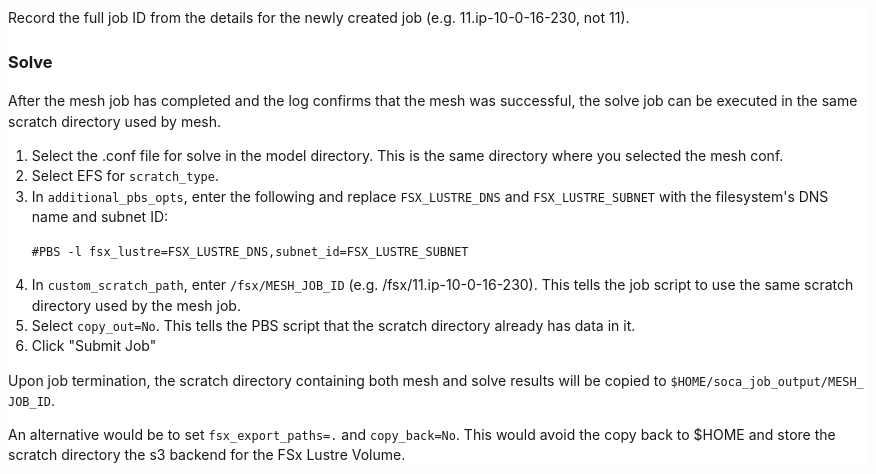 Record the full job ID from the details for the newly created job (e.g. 11.ip-10-0-16-230, not 11).

### Solve

After the mesh job has completed and the log confirms that the mesh was successful, the solve
job can be executed in the same scratch directory used by mesh.

1. Select the .conf file for solve in the model directory. This is the same directory where you selected
   the mesh conf.
2. Select EFS for `scratch_type`.
3. In `additional_pbs_opts`, enter the following and replace `FSX_LUSTRE_DNS` and `FSX_LUSTRE_SUBNET` with the
   filesystem's DNS name and subnet ID:
   ```
   #PBS -l fsx_lustre=FSX_LUSTRE_DNS,subnet_id=FSX_LUSTRE_SUBNET
   ```
4. In `custom_scratch_path`, enter `/fsx/MESH_JOB_ID` (e.g. /fsx/11.ip-10-0-16-230). This tells the job
   script to use the same scratch directory used by the mesh job.
5. Select `copy_out=No`. This tells the PBS script that the scratch directory already has data
   in it.
6. Click "Submit Job"

Upon job termination, the scratch directory containing both mesh and solve results will be copied
to `$HOME/soca_job_output/MESH_JOB_ID`.

An alternative would be to set `fsx_export_paths=.` and `copy_back=No`. This would avoid the copy back to
$HOME and store the scratch directory the s3 backend for the FSx Lustre Volume.

